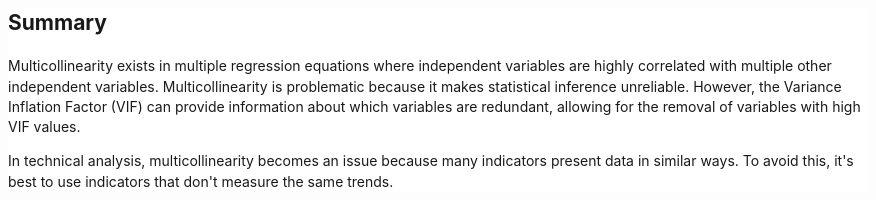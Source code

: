 ## Summary

Multicollinearity exists in multiple regression equations where independent variables are highly correlated with multiple other independent variables. Multicollinearity is problematic because it makes statistical inference unreliable. However, the Variance Inflation Factor (VIF) can provide information about which variables are redundant, allowing for the removal of variables with high VIF values.

In technical analysis, multicollinearity becomes an issue because many indicators present data in similar ways. To avoid this, it's best to use indicators that don't measure the same trends.